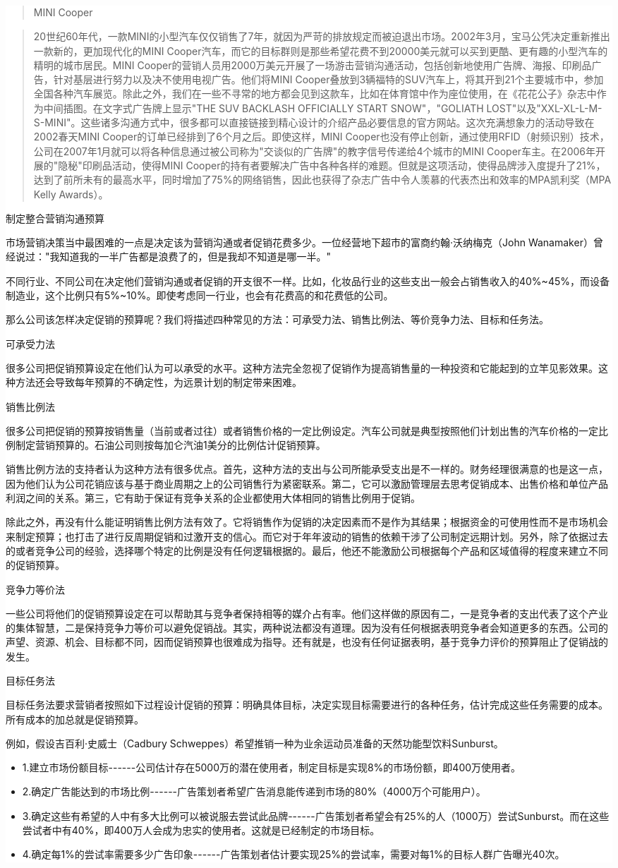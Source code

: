 > MINI Cooper

> 20世纪60年代，一款MINI的小型汽车仅仅销售了7年，就因为严苛的排放规定而被迫退出市场。2002年3月，宝马公凭决定重新推出一款新的，更加现代化的MINI
> Cooper汽车，而它的目标群则是那些希望花费不到20000美元就可以买到更酷、更有趣的小型汽车的精明的城市居民。MINI
> Cooper的营销人员用2000万美元开展了一场游击营销沟通活动，包括创新地使用广告牌、海报、印刷品广告，针对基层进行努力以及决不使用电视广告。他们将MINI
> Cooper叠放到3辆福特的SUV汽车上，将其开到21个主要城市中，参加全国各种汽车展览。除此之外，我们在一些不寻常的地方都会见到这款车，比如在体育馆中作为座位使用，在《花花公子》杂志中作为中间插图。在文字式广告牌上显示"THE
> SUV BACKLASH OFFICIALLY START SNOW"，"GOLIATH
> LOST"以及"XXL-XL-L-M-S-MINI"。这些诸多沟通方式中，很多都可以直接链接到精心设计的介绍产品必要信息的官方网站。这次充满想象力的活动导致在2002春天MINI
> Cooper的订单已经排到了6个月之后。即使这样，MINI
> Cooper也没有停止创新，通过使用RFID（射频识别）技术，公司在2007年1月就可以将各种信息通过被公司称为"交谈似的广告牌"的教字信号传递给4个城市的MINI
> Cooper车主。在2006年开展的"隐秘"印刷品活动，使得MINI
> Cooper的持有者要解决广告中各种各样的难题。但就是这项活动，使得品牌涉入度提升了21%，达到了前所未有的最高水平，同时增加了75%的网络销售，因此也获得了杂志广告中令人羡慕的代表杰出和效率的MPA凯利奖（MPA
> Kelly Awards）。

制定整合营销沟通预算

市场营销决策当中最困难的一点是决定该为营销沟通或者促销花费多少。一位经营地下超市的富商约翰·沃纳梅克（John
Wanamaker）曾经说过："我知道我的一半广告都是浪费了的，但是我却不知道是哪一半。"

不同行业、不同公司在决定他们营销沟通或者促销的开支很不一样。比如，化妆品行业的这些支出一般会占销售收入的40%~45%，而设备制造业，这个比例只有5%~10%。即使考虑同一行业，也会有花费高的和花费低的公司。

那么公司该怎样决定促销的预算呢？我们将描述四种常见的方法：可承受力法、销售比例法、等价竞争力法、目标和任务法。

可承受力法

很多公司把促销预算设定在他们认为可以承受的水平。这种方法完全忽视了促销作为提高销售量的一种投资和它能起到的立竿见影效果。这种方法还会导致每年预算的不确定性，为远景计划的制定带来困难。

销售比例法

很多公司把促销的预算按销售量（当前或者过往）或者销售价格的一定比例设定。汽车公司就是典型按照他们计划出售的汽车价格的一定比例制定营销预算的。石油公司则按每加仑汽油1美分的比例估计促销预算。

销售比例方法的支持者认为这种方法有很多优点。首先，这种方法的支出与公司所能承受支出是不一样的。财务经理很满意的也是这一点，因为他们认为公司花销应该与基于商业周期之上的公司销售行为紧密联系。第二，它可以激励管理层去思考促销成本、出售价格和单位产品利润之间的关系。第三，它有助于保证有竞争关系的企业都使用大体相同的销售比例用于促销。

除此之外，再没有什么能证明销售比例方法有效了。它将销售作为促销的决定因素而不是作为其结果；根据资金的可使用性而不是市场机会来制定预算；也打击了进行反周期促销和过激开支的信心。而它对于年年波动的销售的依赖干涉了公司制定远期计划。另外，除了依据过去的或者竞争公司的经验，选择哪个特定的比例是没有任何逻辑根据的。最后，他还不能激励公司根据每个产品和区域值得的程度来建立不同的促销预算。

竞争力等价法

一些公司将他们的促销预算设定在可以帮助其与竞争者保持相等的媒介占有率。他们这样做的原因有二，一是竞争者的支出代表了这个产业的集体智慧，二是保持竞争力等价可以避免促销战。其实，两种说法都没有道理。因为没有任何根据表明竞争者会知道更多的东西。公司的声望、资源、机会、目标都不同，因而促销预算也很难成为指导。还有就是，也没有任何证据表明，基于竞争力评价的预算阻止了促销战的发生。

目标任务法

目标任务法要求营销者按照如下过程设计促销的预算：明确具体目标，决定实现目标需要进行的各种任务，估计完成这些任务需要的成本。所有成本的加总就是促销预算。

例如，假设吉百利·史威士（Cadbury
Schweppes）希望推销一种为业余运动员准备的天然功能型饮料Sunburst。

-   1.建立市场份额目标------公司估计存在5000万的潜在使用者，制定目标是实现8%的市场份额，即400万使用者。

-   2.确定广吿能达到的市场比例------广告策划者希望广告消息能传递到市场的80%（4000万个可能用户）。

-   3.确定这些有希望的人中有多大比例可以被说服去尝试此品牌------广告策划者希望会有25%的人（1000万）尝试Sunburst。而在这些尝试者中有40%，即400万人会成为忠实的使用者。这就是已经制定的市场目标。

-   4.确定每1%的尝试率需要多少广吿印象------广告策划者估计要实现25%的尝试率，需要对每1%的目标人群广告曝光40次。
